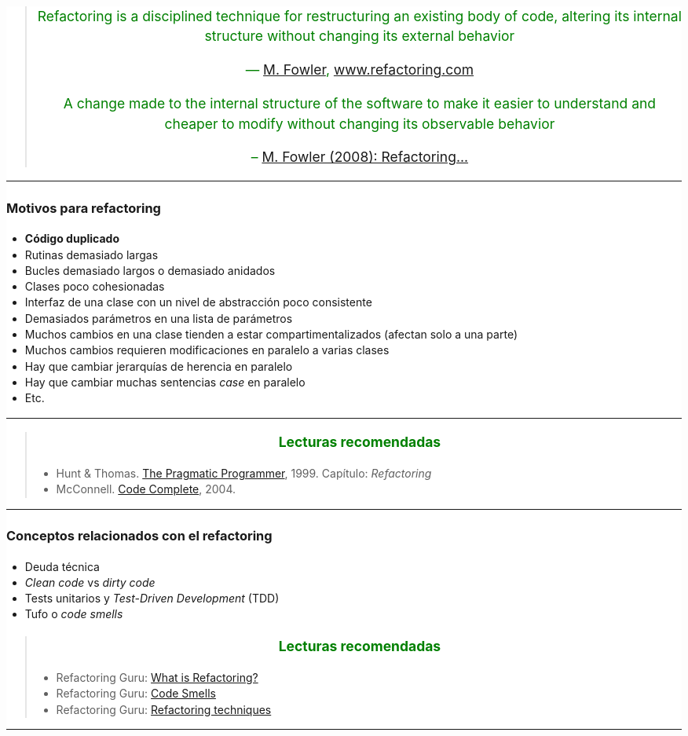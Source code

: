 > Refactoring is a disciplined technique for restructuring an existing body of code, altering its internal structure without changing its external behavior
>
> — [M. Fowler](http://www.refactoring.com/), www.refactoring.com
>
> A change made to the internal structure of the software to make it easier to understand and cheaper to modify without changing its observable behavior
>
> – [M. Fowler (2008): Refactoring...](bibliografia.md#refactoring)


---

### Motivos para refactoring

- **Código duplicado**
- Rutinas demasiado largas
- Bucles demasiado largos o demasiado anidados
- Clases poco cohesionadas
- Interfaz de una clase con un nivel de abstracción poco consistente
- Demasiados parámetros en una lista de parámetros
- Muchos cambios en una clase tienden a estar compartimentalizados (afectan solo a una parte)
- Muchos cambios requieren modificaciones en paralelo a varias clases
- Hay que cambiar jerarquías de herencia en paralelo
- Hay que cambiar muchas sentencias _case_ en paralelo
- Etc.

---

> **Lecturas recomendadas**
>  - Hunt & Thomas. [The Pragmatic Programmer](bibliografia.md#pragmatic), 1999. Capítulo: *Refactoring*
>  - McConnell. [Code Complete](bibliografia.md#codecomplete), 2004.

---

### Conceptos relacionados con el refactoring

- Deuda técnica
- _Clean code_ vs _dirty code_
- Tests unitarios y _Test-Driven Development_ (TDD)
- Tufo o _code smells_


> **Lecturas recomendadas**
>  - Refactoring Guru: [What is Refactoring?](https://refactoring.guru/refactoring/what-is-refactoring)
>  - Refactoring Guru: [Code Smells](https://refactoring.guru/refactoring/smells)
>  - Refactoring Guru: [Refactoring techniques](https://refactoring.guru/refactoring/techniques)
---

<style scoped>
p {
  text-align: center;
  font-size: 125%;
  color: green;
}
</style>
